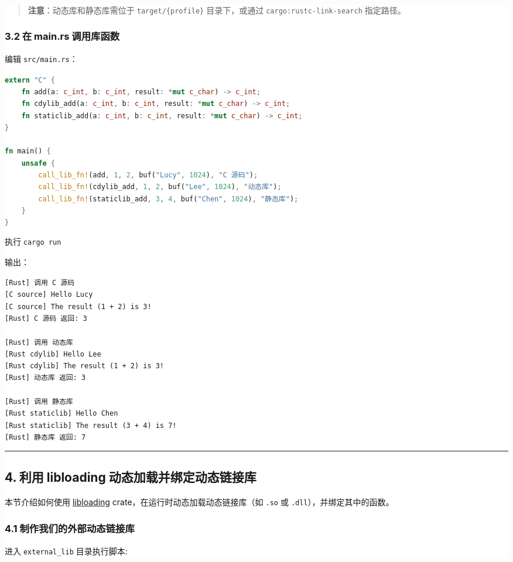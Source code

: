 > **注意**：动态库和静态库需位于 `target/{profile}` 目录下，或通过 `cargo:rustc-link-search` 指定路径。

### 3.2 在 main.rs 调用库函数

编辑 `src/main.rs`：

```rust
extern "C" {
    fn add(a: c_int, b: c_int, result: *mut c_char) -> c_int;
    fn cdylib_add(a: c_int, b: c_int, result: *mut c_char) -> c_int;
    fn staticlib_add(a: c_int, b: c_int, result: *mut c_char) -> c_int;
}

fn main() {
    unsafe {
        call_lib_fn!(add, 1, 2, buf("Lucy", 1024), "C 源码");
        call_lib_fn!(cdylib_add, 1, 2, buf("Lee", 1024), "动态库");
        call_lib_fn!(staticlib_add, 3, 4, buf("Chen", 1024), "静态库");
    }
}
```

执行 `cargo run`



输出：

```
[Rust] 调用 C 源码
[C source] Hello Lucy
[C source] The result (1 + 2) is 3!
[Rust] C 源码 返回: 3

[Rust] 调用 动态库
[Rust cdylib] Hello Lee
[Rust cdylib] The result (1 + 2) is 3!
[Rust] 动态库 返回: 3

[Rust] 调用 静态库
[Rust staticlib] Hello Chen
[Rust staticlib] The result (3 + 4) is 7!
[Rust] 静态库 返回: 7
```

---

## 4. 利用 libloading 动态加载并绑定动态链接库

本节介绍如何使用 [libloading](https://crates.io/crates/libloading) crate，在运行时动态加载动态链接库（如 `.so` 或 `.dll`），并绑定其中的函数。

### 4.1 制作我们的外部动态链接库

进入 `external_lib` 目录执行脚本:
